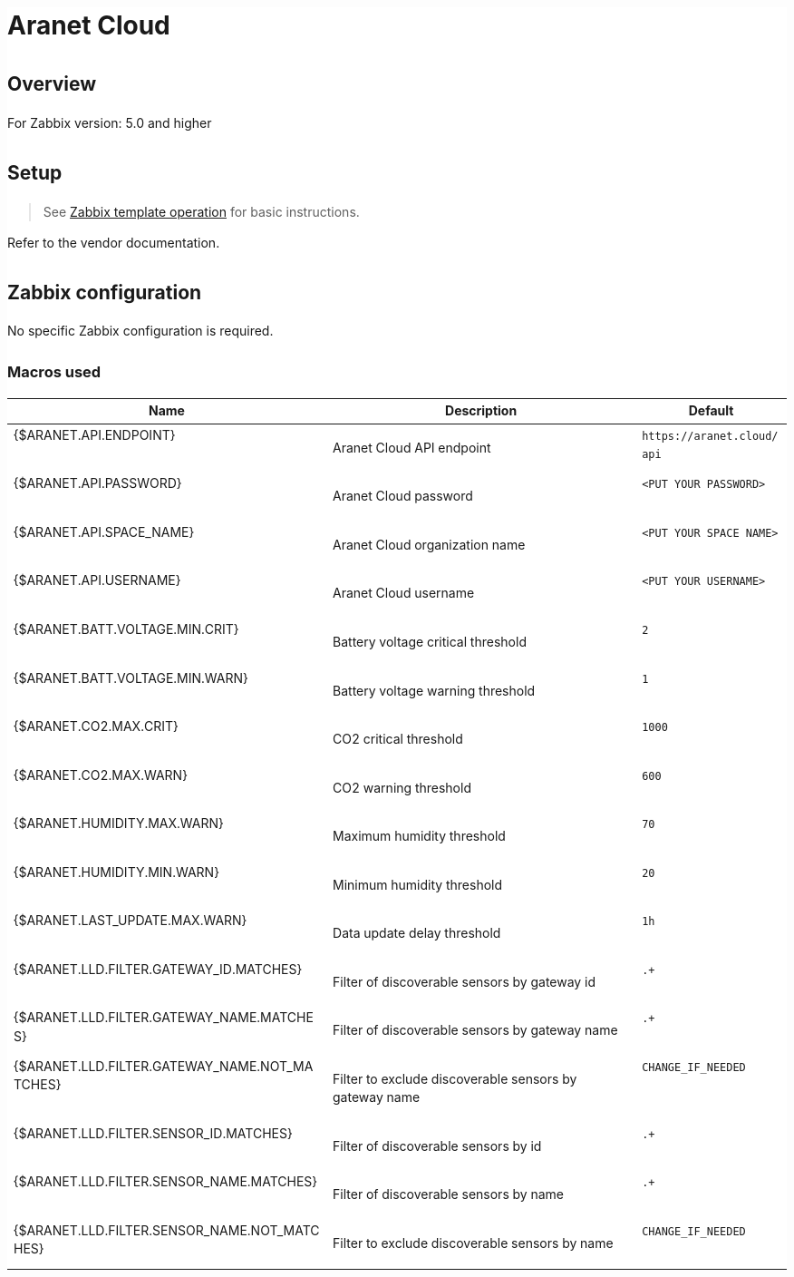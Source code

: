 
# Aranet Cloud

## Overview

For Zabbix version: 5.0 and higher  

## Setup

> See [Zabbix template operation](https://www.zabbix.com/documentation/5.0/manual/config/templates_out_of_the_box/http) for basic instructions.

Refer to the vendor documentation.

## Zabbix configuration

No specific Zabbix configuration is required.

### Macros used

|Name|Description|Default|
|----|-----------|-------|
|{$ARANET.API.ENDPOINT} |<p>Aranet Cloud API endpoint</p> |`https://aranet.cloud/api` |
|{$ARANET.API.PASSWORD} |<p>Aranet Cloud password</p> |`<PUT YOUR PASSWORD>` |
|{$ARANET.API.SPACE_NAME} |<p>Aranet Cloud organization name</p> |`<PUT YOUR SPACE NAME>` |
|{$ARANET.API.USERNAME} |<p>Aranet Cloud username</p> |`<PUT YOUR USERNAME>` |
|{$ARANET.BATT.VOLTAGE.MIN.CRIT} |<p>Battery voltage critical threshold</p> |`2` |
|{$ARANET.BATT.VOLTAGE.MIN.WARN} |<p>Battery voltage warning threshold</p> |`1` |
|{$ARANET.CO2.MAX.CRIT} |<p>CO2 critical threshold</p> |`1000` |
|{$ARANET.CO2.MAX.WARN} |<p>CO2 warning threshold</p> |`600` |
|{$ARANET.HUMIDITY.MAX.WARN} |<p>Maximum humidity threshold</p> |`70` |
|{$ARANET.HUMIDITY.MIN.WARN} |<p>Minimum humidity threshold</p> |`20` |
|{$ARANET.LAST_UPDATE.MAX.WARN} |<p>Data update delay threshold</p> |`1h` |
|{$ARANET.LLD.FILTER.GATEWAY_ID.MATCHES} |<p>Filter of discoverable sensors by gateway id</p> |`.+` |
|{$ARANET.LLD.FILTER.GATEWAY_NAME.MATCHES} |<p>Filter of discoverable sensors by gateway name</p> |`.+` |
|{$ARANET.LLD.FILTER.GATEWAY_NAME.NOT_MATCHES} |<p>Filter to exclude discoverable sensors by gateway name</p> |`CHANGE_IF_NEEDED` |
|{$ARANET.LLD.FILTER.SENSOR_ID.MATCHES} |<p>Filter of discoverable sensors by id</p> |`.+` |
|{$ARANET.LLD.FILTER.SENSOR_NAME.MATCHES} |<p>Filter of discoverable sensors by name</p> |`.+` |
|{$ARANET.LLD.FILTER.SENSOR_NAME.NOT_MATCHES} |<p>Filter to exclude discoverable sensors by name</p> |`CHANGE_IF_NEEDED` |

